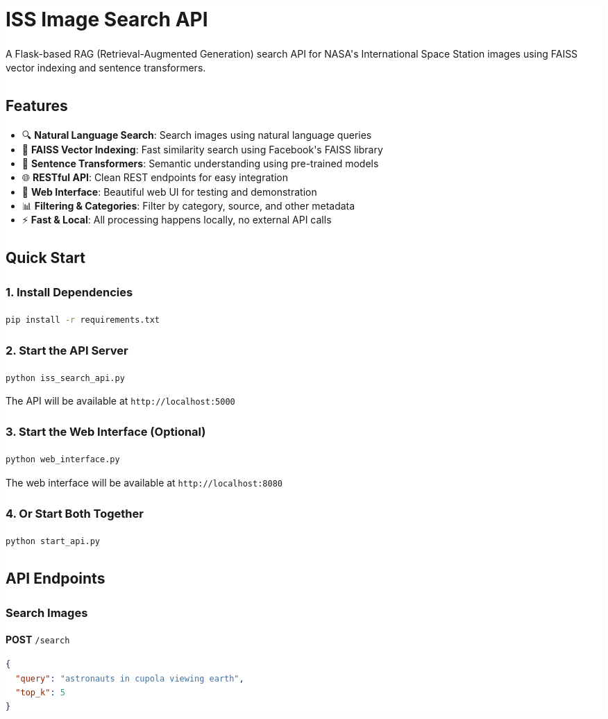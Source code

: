 # ISS Image Search API

A Flask-based RAG (Retrieval-Augmented Generation) search API for NASA's International Space Station images using FAISS vector indexing and sentence transformers.

## Features

- 🔍 **Natural Language Search**: Search images using natural language queries
- 🚀 **FAISS Vector Indexing**: Fast similarity search using Facebook's FAISS library
- 🧠 **Sentence Transformers**: Semantic understanding using pre-trained models
- 🌐 **RESTful API**: Clean REST endpoints for easy integration
- 🎨 **Web Interface**: Beautiful web UI for testing and demonstration
- 📊 **Filtering & Categories**: Filter by category, source, and other metadata
- ⚡ **Fast & Local**: All processing happens locally, no external API calls

## Quick Start

### 1. Install Dependencies

```bash
pip install -r requirements.txt
```

### 2. Start the API Server

```bash
python iss_search_api.py
```

The API will be available at `http://localhost:5000`

### 3. Start the Web Interface (Optional)

```bash
python web_interface.py
```

The web interface will be available at `http://localhost:8080`

### 4. Or Start Both Together

```bash
python start_api.py
```

## API Endpoints

### Search Images

**POST** `/search`
```json
{
  "query": "astronauts in cupola viewing earth",
  "top_k": 5
}
```
